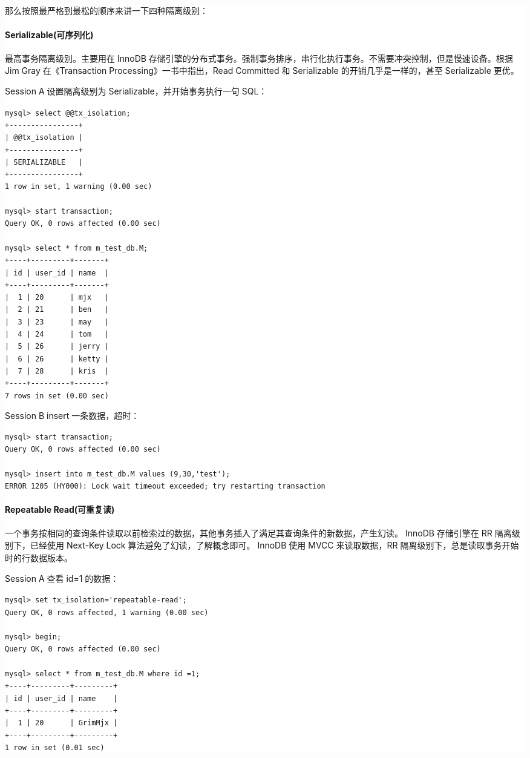 那么按照最严格到最松的顺序来讲一下四种隔离级别：

#### Serializable(可序列化)

最高事务隔离级别。主要用在 InnoDB 存储引擎的分布式事务。强制事务排序，串行化执行事务。不需要冲突控制，但是慢速设备。根据 Jim Gray 在《Transaction Processing》一书中指出，Read Committed 和 Serializable 的开销几乎是一样的，甚至 Serializable 更优。

Session A 设置隔离级别为 Serializable，并开始事务执行一句 SQL：
```mysql
mysql> select @@tx_isolation;
+----------------+
| @@tx_isolation |
+----------------+
| SERIALIZABLE   |
+----------------+
1 row in set, 1 warning (0.00 sec)

mysql> start transaction;
Query OK, 0 rows affected (0.00 sec)

mysql> select * from m_test_db.M;
+----+---------+-------+
| id | user_id | name  |
+----+---------+-------+
|  1 | 20      | mjx   |
|  2 | 21      | ben   |
|  3 | 23      | may   |
|  4 | 24      | tom   |
|  5 | 26      | jerry |
|  6 | 26      | ketty |
|  7 | 28      | kris  |
+----+---------+-------+
7 rows in set (0.00 sec)
```

Session B insert 一条数据，超时：
```mysql
mysql> start transaction;
Query OK, 0 rows affected (0.00 sec)

mysql> insert into m_test_db.M values (9,30,'test');
ERROR 1205 (HY000): Lock wait timeout exceeded; try restarting transaction
```

#### Repeatable Read(可重复读)

一个事务按相同的查询条件读取以前检索过的数据，其他事务插入了满足其查询条件的新数据，产生幻读。
InnoDB 存储引擎在 RR 隔离级别下，已经使用 Next-Key Lock 算法避免了幻读，了解概念即可。
InnoDB 使用 MVCC 来读取数据，RR 隔离级别下，总是读取事务开始时的行数据版本。

Session A 查看 id=1 的数据：
```mysql
mysql> set tx_isolation='repeatable-read';
Query OK, 0 rows affected, 1 warning (0.00 sec)

mysql> begin;
Query OK, 0 rows affected (0.00 sec)

mysql> select * from m_test_db.M where id =1;
+----+---------+---------+
| id | user_id | name    |
+----+---------+---------+
|  1 | 20      | GrimMjx |
+----+---------+---------+
1 row in set (0.01 sec)
```
